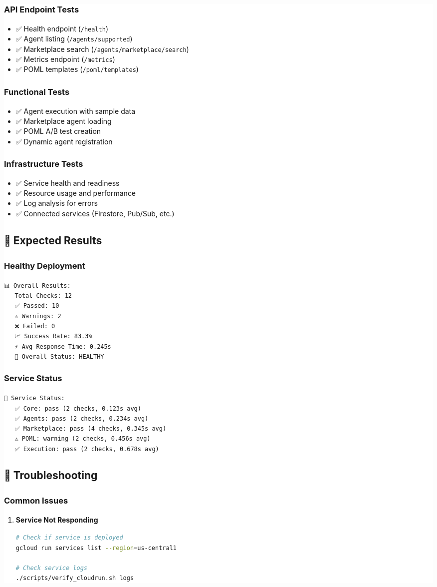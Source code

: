 ### API Endpoint Tests
- ✅ Health endpoint (`/health`)
- ✅ Agent listing (`/agents/supported`)
- ✅ Marketplace search (`/agents/marketplace/search`)
- ✅ Metrics endpoint (`/metrics`)
- ✅ POML templates (`/poml/templates`)

### Functional Tests
- ✅ Agent execution with sample data
- ✅ Marketplace agent loading
- ✅ POML A/B test creation
- ✅ Dynamic agent registration

### Infrastructure Tests
- ✅ Service health and readiness
- ✅ Resource usage and performance
- ✅ Log analysis for errors
- ✅ Connected services (Firestore, Pub/Sub, etc.)

## 🎯 Expected Results

### Healthy Deployment
```
📊 Overall Results:
   Total Checks: 12
   ✅ Passed: 10
   ⚠️ Warnings: 2
   ❌ Failed: 0
   📈 Success Rate: 83.3%
   ⚡ Avg Response Time: 0.245s
   🏥 Overall Status: HEALTHY
```

### Service Status
```
🔧 Service Status:
   ✅ Core: pass (2 checks, 0.123s avg)
   ✅ Agents: pass (2 checks, 0.234s avg)
   ✅ Marketplace: pass (4 checks, 0.345s avg)
   ⚠️ POML: warning (2 checks, 0.456s avg)
   ✅ Execution: pass (2 checks, 0.678s avg)
```

## 🚨 Troubleshooting

### Common Issues

1. **Service Not Responding**
   ```bash
   # Check if service is deployed
   gcloud run services list --region=us-central1
   
   # Check service logs
   ./scripts/verify_cloudrun.sh logs
   ```

